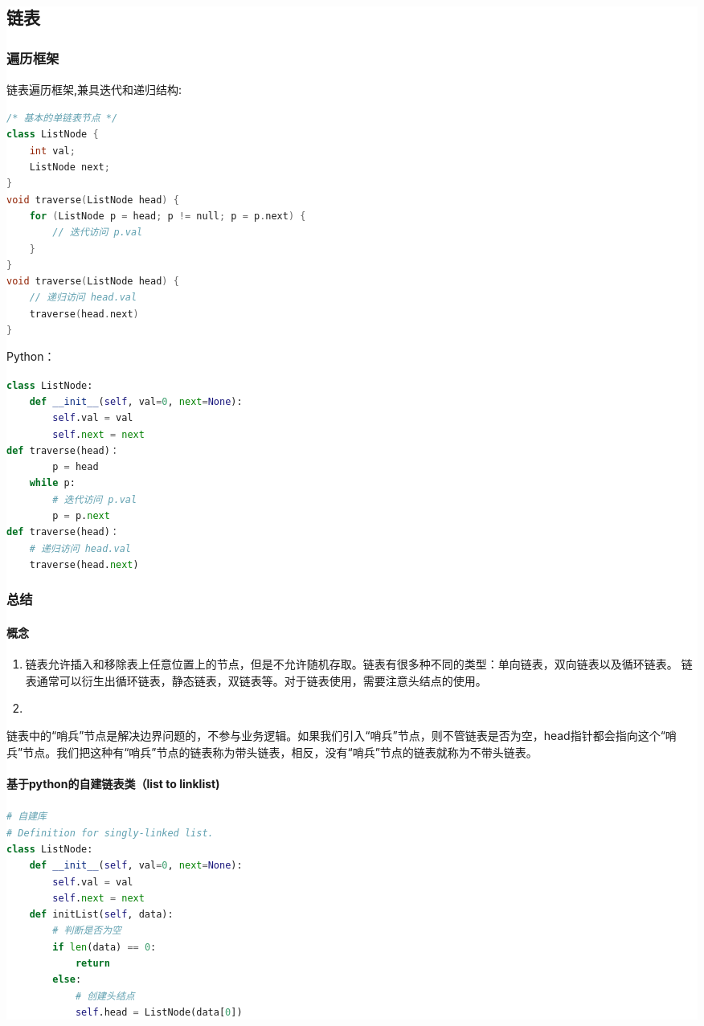 ## 链表

### 遍历框架
链表遍历框架,兼具迭代和递归结构: 
```C++
/* 基本的单链表节点 */ 
class ListNode {     
    int val;     
    ListNode next; 
} 
void traverse(ListNode head) {     
    for (ListNode p = head; p != null; p = p.next) {         
        // 迭代访问 p.val     
    } 
} 
void traverse(ListNode head) {     
    // 递归访问 head.val     
    traverse(head.next)
}
```
Python：

```python
class ListNode:
    def __init__(self, val=0, next=None):
        self.val = val
        self.next = next
def traverse(head)：
		p = head
    while p:      
      	# 迭代访问 p.val     
      	p = p.next
def traverse(head)：
    # 递归访问 head.val     
    traverse(head.next)
```

### 总结

#### 概念

1. 链表允许插入和移除表上任意位置上的节点，但是不允许随机存取。链表有很多种不同的类型：单向链表，双向链表以及循环链表。
链表通常可以衍生出循环链表，静态链表，双链表等。对于链表使用，需要注意头结点的使用。

2. 
链表中的“哨兵”节点是解决边界问题的，不参与业务逻辑。如果我们引入“哨兵”节点，则不管链表是否为空，head指针都会指向这个“哨兵”节点。我们把这种有“哨兵”节点的链表称为带头链表，相反，没有“哨兵”节点的链表就称为不带头链表。

#### 基于python的自建链表类（list to linklist)


```python
# 自建库
# Definition for singly-linked list.
class ListNode:
    def __init__(self, val=0, next=None):
        self.val = val
        self.next = next
    def initList(self, data):
        # 判断是否为空
        if len(data) == 0:
            return
        else:
            # 创建头结点
            self.head = ListNode(data[0])
```